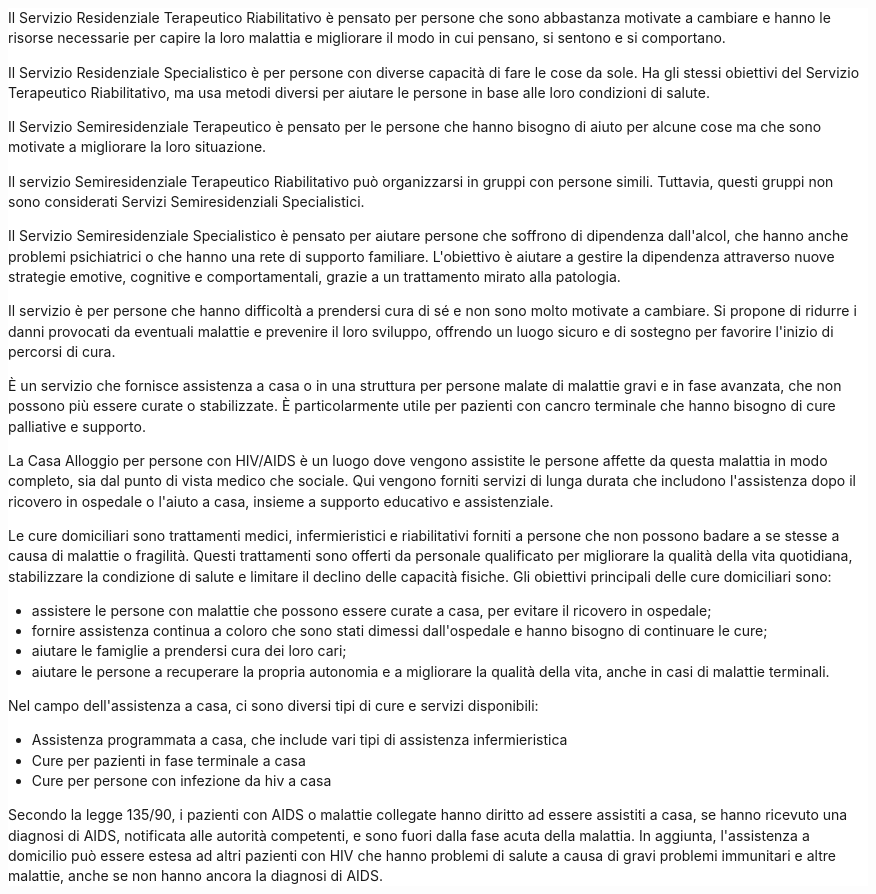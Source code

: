Il Servizio Residenziale Terapeutico Riabilitativo è pensato per persone che sono abbastanza motivate a cambiare e hanno le risorse necessarie per capire la loro malattia e migliorare il modo in cui pensano, si sentono e si comportano.

Il Servizio Residenziale Specialistico è per persone con diverse capacità di fare le cose da sole. Ha gli stessi obiettivi del Servizio Terapeutico Riabilitativo, ma usa metodi diversi per aiutare le persone in base alle loro condizioni di salute.

Il Servizio Semiresidenziale Terapeutico è pensato per le persone che hanno bisogno di aiuto per alcune cose ma che sono motivate a migliorare la loro situazione.

Il servizio Semiresidenziale Terapeutico Riabilitativo può organizzarsi in gruppi con persone simili. Tuttavia, questi gruppi non sono considerati Servizi Semiresidenziali Specialistici.

Il Servizio Semiresidenziale Specialistico è pensato per aiutare persone che soffrono di dipendenza dall'alcol, che hanno anche problemi psichiatrici o che hanno una rete di supporto familiare. L'obiettivo è aiutare a gestire la dipendenza attraverso nuove strategie emotive, cognitive e comportamentali, grazie a un trattamento mirato alla patologia.

Il servizio è per persone che hanno difficoltà a prendersi cura di sé e non sono molto motivate a cambiare. Si propone di ridurre i danni provocati da eventuali malattie e prevenire il loro sviluppo, offrendo un luogo sicuro e di sostegno per favorire l'inizio di percorsi di cura.

È un servizio che fornisce assistenza a casa o in una struttura per persone malate di malattie gravi e in fase avanzata, che non possono più essere curate o stabilizzate. È particolarmente utile per pazienti con cancro terminale che hanno bisogno di cure palliative e supporto.

La Casa Alloggio per persone con HIV/AIDS è un luogo dove vengono assistite le persone affette da questa malattia in modo completo, sia dal punto di vista medico che sociale. Qui vengono forniti servizi di lunga durata che includono l'assistenza dopo il ricovero in ospedale o l'aiuto a casa, insieme a supporto educativo e assistenziale.

Le cure domiciliari sono trattamenti medici, infermieristici e riabilitativi forniti a persone che non possono badare a se stesse a causa di malattie o fragilità. Questi trattamenti sono offerti da personale qualificato per migliorare la qualità della vita quotidiana, stabilizzare la condizione di salute e limitare il declino delle capacità fisiche. Gli obiettivi principali delle cure domiciliari sono: 
- assistere le persone con malattie che possono essere curate a casa, per evitare il ricovero in ospedale;
- fornire assistenza continua a coloro che sono stati dimessi dall'ospedale e hanno bisogno di continuare le cure;
- aiutare le famiglie a prendersi cura dei loro cari;
- aiutare le persone a recuperare la propria autonomia e a migliorare la qualità della vita, anche in casi di malattie terminali.

Nel campo dell'assistenza a casa, ci sono diversi tipi di cure e servizi disponibili:
- Assistenza programmata a casa, che include vari tipi di assistenza infermieristica
- Cure per pazienti in fase terminale a casa
- Cure per persone con infezione da hiv a casa

Secondo la legge 135/90, i pazienti con AIDS o malattie collegate hanno diritto ad essere assistiti a casa, se hanno ricevuto una diagnosi di AIDS, notificata alle autorità competenti, e sono fuori dalla fase acuta della malattia. In aggiunta, l'assistenza a domicilio può essere estesa ad altri pazienti con HIV che hanno problemi di salute a causa di gravi problemi immunitari e altre malattie, anche se non hanno ancora la diagnosi di AIDS.
